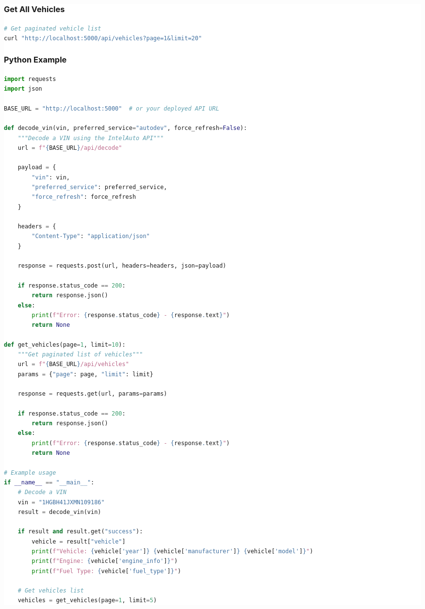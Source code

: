 ### Get All Vehicles

```bash
# Get paginated vehicle list
curl "http://localhost:5000/api/vehicles?page=1&limit=20"
```

### Python Example

```python
import requests
import json

BASE_URL = "http://localhost:5000"  # or your deployed API URL

def decode_vin(vin, preferred_service="autodev", force_refresh=False):
    """Decode a VIN using the IntelAuto API"""
    url = f"{BASE_URL}/api/decode"
    
    payload = {
        "vin": vin,
        "preferred_service": preferred_service,
        "force_refresh": force_refresh
    }
    
    headers = {
        "Content-Type": "application/json"
    }
    
    response = requests.post(url, headers=headers, json=payload)
    
    if response.status_code == 200:
        return response.json()
    else:
        print(f"Error: {response.status_code} - {response.text}")
        return None

def get_vehicles(page=1, limit=10):
    """Get paginated list of vehicles"""
    url = f"{BASE_URL}/api/vehicles"
    params = {"page": page, "limit": limit}
    
    response = requests.get(url, params=params)
    
    if response.status_code == 200:
        return response.json()
    else:
        print(f"Error: {response.status_code} - {response.text}")
        return None

# Example usage
if __name__ == "__main__":
    # Decode a VIN
    vin = "1HGBH41JXMN109186"
    result = decode_vin(vin)
    
    if result and result.get("success"):
        vehicle = result["vehicle"]
        print(f"Vehicle: {vehicle['year']} {vehicle['manufacturer']} {vehicle['model']}")
        print(f"Engine: {vehicle['engine_info']}")
        print(f"Fuel Type: {vehicle['fuel_type']}")
    
    # Get vehicles list
    vehicles = get_vehicles(page=1, limit=5)
```